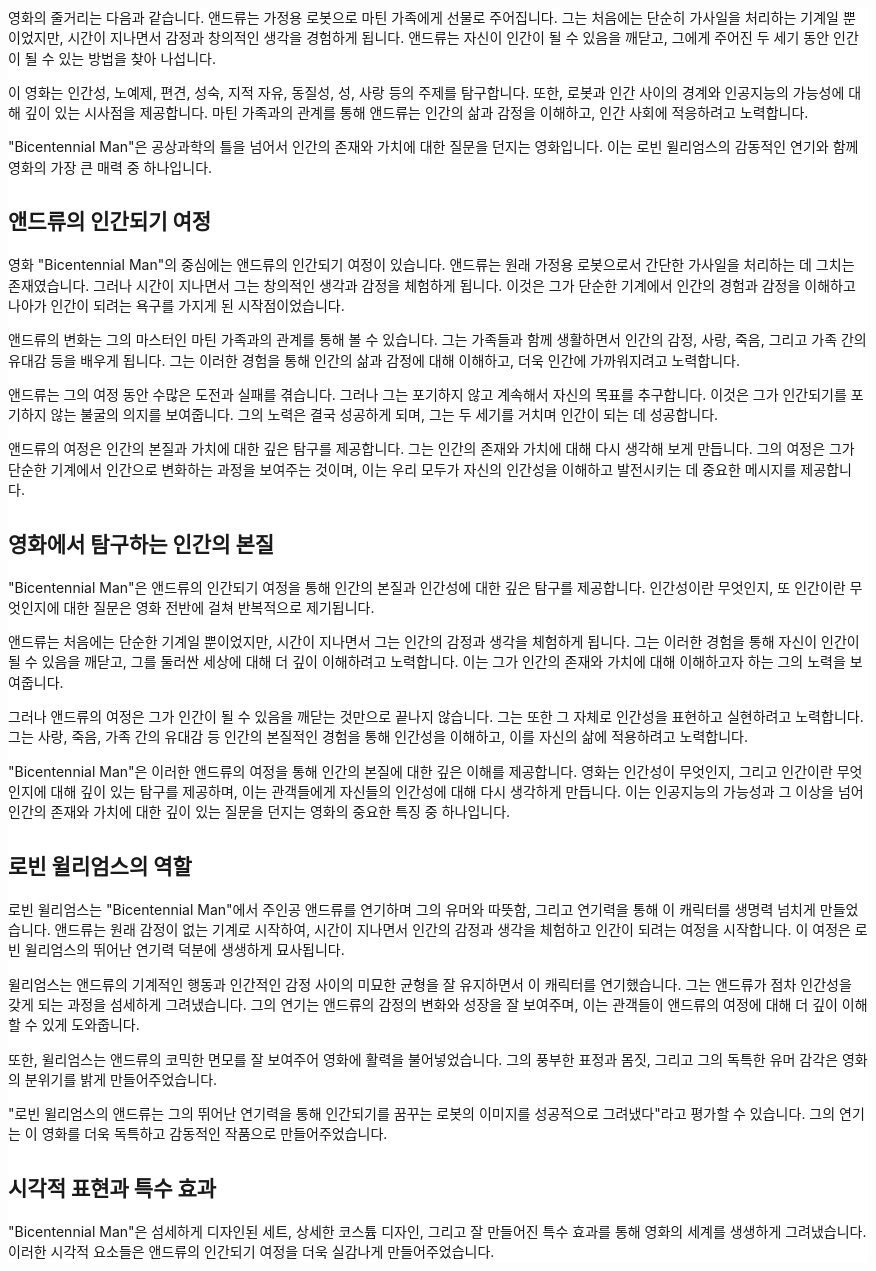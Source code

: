 영화의 줄거리는 다음과 같습니다. 앤드류는 가정용 로봇으로 마틴 가족에게 선물로 주어집니다. 그는 처음에는 단순히 가사일을 처리하는 기계일 뿐이었지만, 시간이 지나면서 감정과 창의적인 생각을 경험하게 됩니다. 앤드류는 자신이 인간이 될 수 있음을 깨닫고, 그에게 주어진 두 세기 동안 인간이 될 수 있는 방법을 찾아 나섭니다.

이 영화는 인간성, 노예제, 편견, 성숙, 지적 자유, 동질성, 성, 사랑 등의 주제를 탐구합니다. 또한, 로봇과 인간 사이의 경계와 인공지능의 가능성에 대해 깊이 있는 시사점을 제공합니다. 마틴 가족과의 관계를 통해 앤드류는 인간의 삶과 감정을 이해하고, 인간 사회에 적응하려고 노력합니다.

"Bicentennial Man"은 공상과학의 틀을 넘어서 인간의 존재와 가치에 대한 질문을 던지는 영화입니다. 이는 로빈 윌리엄스의 감동적인 연기와 함께 영화의 가장 큰 매력 중 하나입니다.

## 앤드류의 인간되기 여정

영화 "Bicentennial Man"의 중심에는 앤드류의 인간되기 여정이 있습니다. 앤드류는 원래 가정용 로봇으로서 간단한 가사일을 처리하는 데 그치는 존재였습니다. 그러나 시간이 지나면서 그는 창의적인 생각과 감정을 체험하게 됩니다. 이것은 그가 단순한 기계에서 인간의 경험과 감정을 이해하고 나아가 인간이 되려는 욕구를 가지게 된 시작점이었습니다.

앤드류의 변화는 그의 마스터인 마틴 가족과의 관계를 통해 볼 수 있습니다. 그는 가족들과 함께 생활하면서 인간의 감정, 사랑, 죽음, 그리고 가족 간의 유대감 등을 배우게 됩니다. 그는 이러한 경험을 통해 인간의 삶과 감정에 대해 이해하고, 더욱 인간에 가까워지려고 노력합니다.

앤드류는 그의 여정 동안 수많은 도전과 실패를 겪습니다. 그러나 그는 포기하지 않고 계속해서 자신의 목표를 추구합니다. 이것은 그가 인간되기를 포기하지 않는 불굴의 의지를 보여줍니다. 그의 노력은 결국 성공하게 되며, 그는 두 세기를 거치며 인간이 되는 데 성공합니다.

앤드류의 여정은 인간의 본질과 가치에 대한 깊은 탐구를 제공합니다. 그는 인간의 존재와 가치에 대해 다시 생각해 보게 만듭니다. 그의 여정은 그가 단순한 기계에서 인간으로 변화하는 과정을 보여주는 것이며, 이는 우리 모두가 자신의 인간성을 이해하고 발전시키는 데 중요한 메시지를 제공합니다.

## 영화에서 탐구하는 인간의 본질

"Bicentennial Man"은 앤드류의 인간되기 여정을 통해 인간의 본질과 인간성에 대한 깊은 탐구를 제공합니다. 인간성이란 무엇인지, 또 인간이란 무엇인지에 대한 질문은 영화 전반에 걸쳐 반복적으로 제기됩니다.

앤드류는 처음에는 단순한 기계일 뿐이었지만, 시간이 지나면서 그는 인간의 감정과 생각을 체험하게 됩니다. 그는 이러한 경험을 통해 자신이 인간이 될 수 있음을 깨닫고, 그를 둘러싼 세상에 대해 더 깊이 이해하려고 노력합니다. 이는 그가 인간의 존재와 가치에 대해 이해하고자 하는 그의 노력을 보여줍니다.

그러나 앤드류의 여정은 그가 인간이 될 수 있음을 깨닫는 것만으로 끝나지 않습니다. 그는 또한 그 자체로 인간성을 표현하고 실현하려고 노력합니다. 그는 사랑, 죽음, 가족 간의 유대감 등 인간의 본질적인 경험을 통해 인간성을 이해하고, 이를 자신의 삶에 적용하려고 노력합니다.

"Bicentennial Man"은 이러한 앤드류의 여정을 통해 인간의 본질에 대한 깊은 이해를 제공합니다. 영화는 인간성이 무엇인지, 그리고 인간이란 무엇인지에 대해 깊이 있는 탐구를 제공하며, 이는 관객들에게 자신들의 인간성에 대해 다시 생각하게 만듭니다. 이는 인공지능의 가능성과 그 이상을 넘어 인간의 존재와 가치에 대한 깊이 있는 질문을 던지는 영화의 중요한 특징 중 하나입니다.

## 로빈 윌리엄스의 역할

로빈 윌리엄스는 "Bicentennial Man"에서 주인공 앤드류를 연기하며 그의 유머와 따뜻함, 그리고 연기력을 통해 이 캐릭터를 생명력 넘치게 만들었습니다. 앤드류는 원래 감정이 없는 기계로 시작하여, 시간이 지나면서 인간의 감정과 생각을 체험하고 인간이 되려는 여정을 시작합니다. 이 여정은 로빈 윌리엄스의 뛰어난 연기력 덕분에 생생하게 묘사됩니다.

윌리엄스는 앤드류의 기계적인 행동과 인간적인 감정 사이의 미묘한 균형을 잘 유지하면서 이 캐릭터를 연기했습니다. 그는 앤드류가 점차 인간성을 갖게 되는 과정을 섬세하게 그려냈습니다. 그의 연기는 앤드류의 감정의 변화와 성장을 잘 보여주며, 이는 관객들이 앤드류의 여정에 대해 더 깊이 이해할 수 있게 도와줍니다.

또한, 윌리엄스는 앤드류의 코믹한 면모를 잘 보여주어 영화에 활력을 불어넣었습니다. 그의 풍부한 표정과 몸짓, 그리고 그의 독특한 유머 감각은 영화의 분위기를 밝게 만들어주었습니다.

"로빈 윌리엄스의 앤드류는 그의 뛰어난 연기력을 통해 인간되기를 꿈꾸는 로봇의 이미지를 성공적으로 그려냈다"라고 평가할 수 있습니다. 그의 연기는 이 영화를 더욱 독특하고 감동적인 작품으로 만들어주었습니다.

## 시각적 표현과 특수 효과

"Bicentennial Man"은 섬세하게 디자인된 세트, 상세한 코스튬 디자인, 그리고 잘 만들어진 특수 효과를 통해 영화의 세계를 생생하게 그려냈습니다. 이러한 시각적 요소들은 앤드류의 인간되기 여정을 더욱 실감나게 만들어주었습니다.
